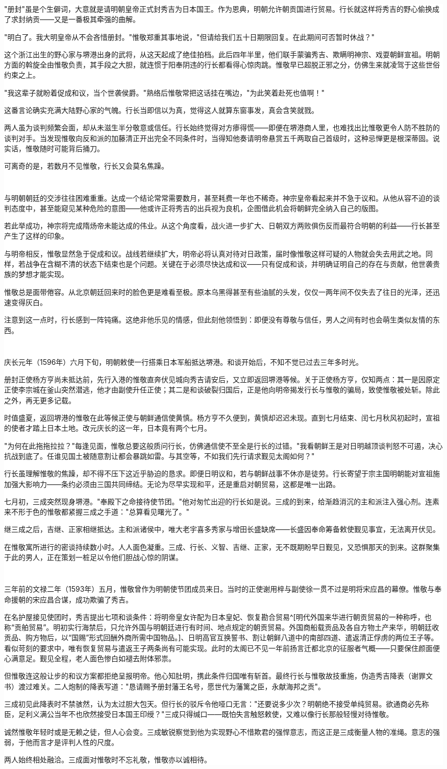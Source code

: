"册封"虽是个生僻词，大意就是请明朝皇帝正式封秀吉为日本国王。作为恩典，明朝允许朝贡国进行贸易。行长就这样将秀吉的野心偷换成了求封纳贡——又是一番极其牵强的曲解。

"明白了。我大明皇帝从不会吝惜册封。"惟敬郑重其事地说，"但请给我们五十日期限回复。在此期间可否暂时休战？"

这个浙江出生的野心家与堺港出身的武将，从这天起成了绝佳拍档。此后四年半里，他们联手蒙骗秀吉、欺瞒明神宗、戏耍朝鲜宣祖。明朝方面的斡旋全由惟敬负责，其手段之大胆，就连惯于阳奉阴违的行长都看得心惊肉跳。惟敬早已超脱正邪之分，仿佛生来就凌驾于这些世俗约束之上。

"我这辈子就盼着促成和议，当个世袭侯爵。"熟络后惟敬常把这话挂在嘴边，"为此笑着赴死也值啊！"

这番言论确实充满大陆野心家的气魄。行长当即信以为真，觉得这人就算东窗事发，真会含笑就戮。

两人虽为谈判频繁会面，却从未滋生半分敬意或信任。行长始终觉得对方瘆得慌——即便在堺港商人里，也难找出比惟敬更令人防不胜防的谈判对手。当发现惟敬向反和派的加藤清正开出完全不同条件时，当得知他奏请明帝悬赏五千两取自己首级时，这种忌惮更是根深蒂固。说实话，惟敬随时可能背后捅刀。

可离奇的是，若数月不见惟敬，行长又会莫名焦躁。

<p style="margin-bottom: 3em;"></p>

与明朝朝廷的交涉往往困难重重。达成一个结论常常需要数月，甚至耗费一年也不稀奇。神宗皇帝看起来并不急于议和。从他从容不迫的谈判态度中，甚至能窥见某种危险的意图——他或许正将秀吉的出兵视为良机，企图借此机会将朝鲜完全纳入自己的版图。

若此举成功，神宗将完成隋炀帝未能达成的伟业。从这个角度看，战火进一步扩大、日朝双方两败俱伤反而最符合明朝的利益——行长甚至产生了这样的印象。

与明帝相反，惟敬显然急于促成和议。战线若继续扩大，明帝必将认真对待对日政策，届时像惟敬这样可疑的人物就会失去用武之地。同样，若战争在含糊不清的状态下结束也是个问题。关键在于必须尽快达成和议——只有促成和谈，并明确证明自己的存在与贡献，他世袭贵族的梦想才能实现。

惟敬总是面带倦容。从北京朝廷回来时的脸色更是难看至极。原本乌黑得甚至有些油腻的头发，仅仅一两年间不仅失去了往日的光泽，还迅速变得灰白。

注意到这一点时，行长感到一阵钝痛。这绝非他乐见的情感，但此刻他领悟到：即便没有尊敬与信任，男人之间有时也会萌生类似友情的东西。

<p style="margin-bottom: 3em;"></p>

庆长元年（1596年）六月下旬，明朝敕使一行搭乘日本军船抵达堺港。和谈开始后，不知不觉已过去三年多时光。

册封正使杨方亨尚未抵达前，先行入港的惟敬直奔伏见城向秀吉请安后，又立即返回堺港等候。关于正使杨方亨，仅知两点：其一是因原定正使李宗城在釜山突然潜逃，他才由副使升任正使；其二是和谈破裂归国后，正是他向明帝揭发行长与惟敬的骗局，致使惟敬被处斩。除此之外，再无更多记载。

时值盛夏，返回堺港的惟敬在此等候正使与朝鲜通信使黄慎。杨方亨不久便到，黄慎却迟迟未现。直到七月结束、闰七月秋风初起时，宣祖的使者才踏上日本土地。改元庆长的这一年，日本竟有两个七月。

"为何在此拖拖拉拉？"每逢见面，惟敬总要这般质问行长，仿佛通信使不至全是行长的过错。"我看朝鲜王是对日明越顶谈判怒不可遏，决心抗战到底了。任谁见国土被随意割让都会暴跳如雷。与其空等，不如我们先行请求觐见太阁如何？"

行长虽理解惟敬的焦躁，却不得不压下这近乎胁迫的恳求。即便日明议和，若与朝鲜战事不休亦是徒劳。行长寄望于宗主国明朝能对宣祖施加强大影响力——条约必须由三国共同缔结。无论为尽早实现和平，还是重启对朝贸易，这都是唯一出路。

七月初，三成突然现身堺港。"奉殿下之命接待使节团。"他对匆忙出迎的行长如是说。三成的到来，给渐趋消沉的主和派注入强心剂。连素来不形于色的惟敬都紧握三成之手道："总算看见曙光了。"

继三成之后，吉继、正家相继抵达。主和派诸侯中，唯大老宇喜多秀家与增田长盛缺席——长盛因奉命筹备敕使觐见事宜，无法离开伏见。

在惟敬寓所进行的密谈持续数小时。人人面色凝重。三成、行长、义智、吉继、正家，无不既期盼早日觐见，又恐惧那天的到来。这群聚集于此的男人，正在策划一桩足以令他们胆战心惊的阴谋。

<p style="margin-bottom: 3em;"></p>

三年前的文禄二年（1593年）五月，惟敬曾作为明朝使节团成员来日。当时的正使谢用梓与副使徐一贯不过是明将宋应昌的幕僚。惟敬与奉命援朝的宋应昌合谋，成功欺骗了秀吉。

在名护屋接见使团时，秀吉提出七项和谈条件：将明帝皇女许配为日本皇妃、恢复勘合贸易^[明代外国来华进行朝贡贸易的一种称呼，也称“贡舶贸易”。明初实行海禁后，只允许外国与明朝廷进行有时间、地点规定的朝贡贸易。外国商船载贡品及各自方物土产来华，明朝廷收贡品、购方物后，以“国赐”形式回酬外商所需中国物品。]、日明高官互换誓书、割让朝鲜八道中的南部四道、遣返清正俘虏的两位王子等。看似苛刻的要求中，唯有恢复贸易与遣返王子两条尚有可能实现。此时的太阁已不见一年前扬言迁都北京的征服者气概——只要保住颜面便心满意足。觐见全程，老人面色惨白如褪去附体邪祟。

但惟敬连这般让步的和议方案都拒绝呈报明帝。他心知肚明，携此条件归国唯有斩首。最终行长与惟敬故技重施，伪造秀吉降表（谢罪文书）渡过难关。二人炮制的降表写道："恳请赐予册封藩王名号，愿世代为藩篱之臣，永献海邦之贡"。

三成初见此降表时不禁骇然，认为太过胆大包天。但行长的驳斥令他哑口无言："还要说多少次？明朝绝不接受单纯贸易。欲通商必先称臣，足利义满公当年不也欣然接受日本国王印绶？"三成只得缄口——既怕失言触怒敕使，又难以像行长那般轻慢对待惟敬。

诚然惟敬年轻时或是无赖之徒，但人心会变。三成敏锐察觉到他为实现野心不惜欺君的强悍意志，而这正是三成衡量人物的准绳。意志的强弱，于他而言才是评判人性的尺度。

两人始终相处融洽。三成面对惟敬时不忘礼敬，惟敬亦以诚相待。
